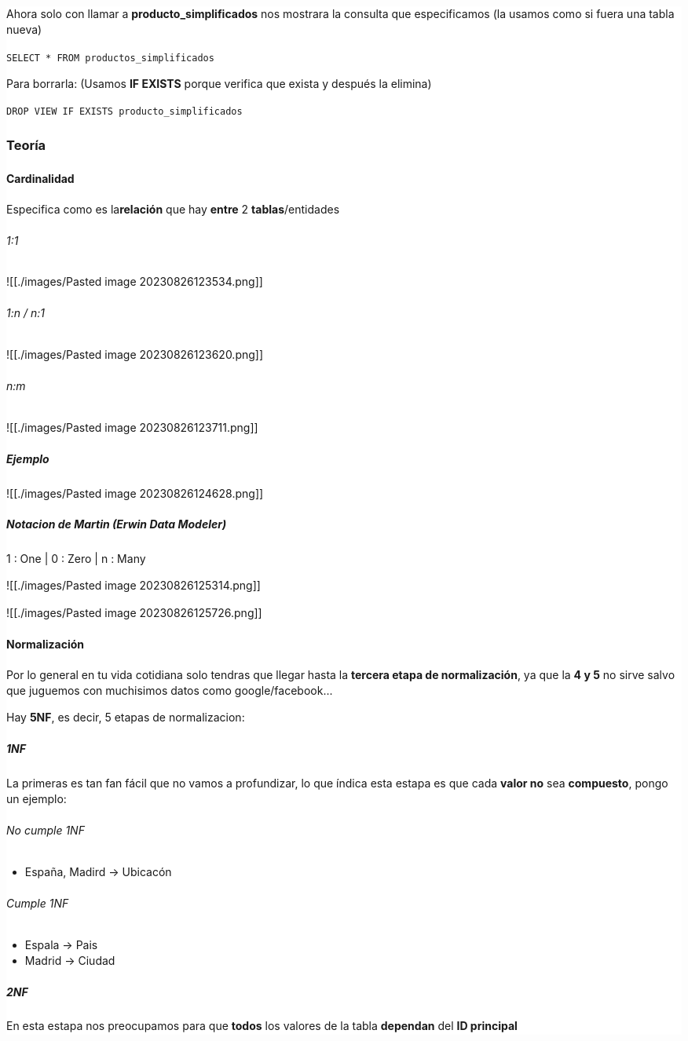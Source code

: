 Ahora solo con llamar a **producto_simplificados** nos mostrara la consulta que especificamos (la usamos como si fuera una tabla nueva)
```mysql
SELECT * FROM productos_simplificados
```

Para borrarla: (Usamos **IF EXISTS** porque verifica que exista y después la elimina)
```mysql
DROP VIEW IF EXISTS producto_simplificados
```
### Teoría
#### Cardinalidad
Especifica como es la**relación** que hay **entre** 2 **tablas**/entidades
###### 1:1
![[./images/Pasted image 20230826123534.png]]

###### 1:n / n:1
![[./images/Pasted image 20230826123620.png]]

###### n:m
![[./images/Pasted image 20230826123711.png]]

##### Ejemplo
![[./images/Pasted image 20230826124628.png]]

##### Notacion de Martin (Erwin Data Modeler)
1 : One | 0 : Zero | n : Many

![[./images/Pasted image 20230826125314.png]]

![[./images/Pasted image 20230826125726.png]]


#### Normalización
Por lo general en tu vida cotidiana solo tendras que llegar hasta la **tercera etapa de normalización**, ya que la **4 y 5** no sirve salvo que juguemos con muchisimos datos como google/facebook...

Hay **5NF**, es decir, 5 etapas de normalizacion:

##### 1NF
La primeras es tan fan fácil que no vamos a profundizar, lo que índica esta estapa es que cada **valor no** sea **compuesto**, pongo un ejemplo:
###### No cumple 1NF
- España, Madird -> Ubicacón

###### Cumple 1NF
- Espala -> Pais
- Madrid -> Ciudad

##### 2NF
En esta estapa nos preocupamos para que **todos** los valores de la tabla **dependan** del **ID principal**
